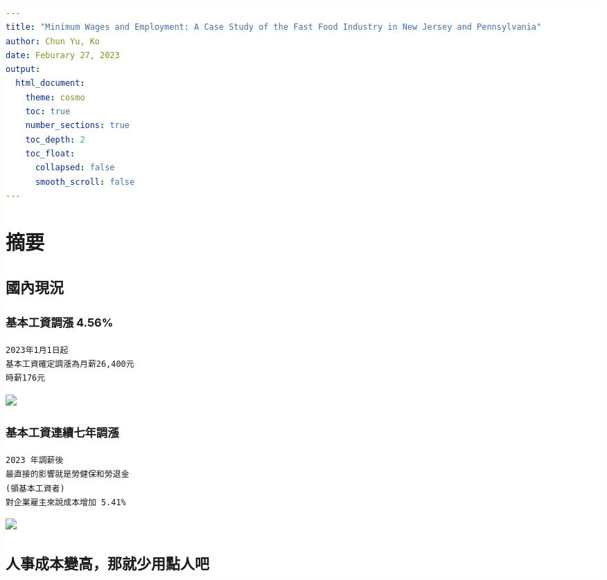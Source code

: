 ```yaml
---
title: "Minimum Wages and Employment: A Case Study of the Fast Food Industry in New Jersey and Pennsylvania"
author: Chun Yu, Ko
date: Feburary 27, 2023
output:
  html_document:
    theme: cosmo
    toc: true
    number_sections: true
    toc_depth: 2
    toc_float:
      collapsed: false
      smooth_scroll: false
---
```






# 摘要

## 國內現況

### 基本工資調漲 4.56%

```         
2023年1月1日起
基本工資確定調漲為月薪26,400元
時薪176元
```

![](https://i0.wp.com/blog.trendlink.com.tw/wp-content/uploads/2022/09/2023%E5%B9%B4%E5%9F%BA%E6%9C%AC%E5%B7%A5%E8%B3%87%E8%AA%BF%E6%BC%B2-%E6%9C%88%E8%96%AA26400-%E6%99%82%E6%96%B0176.jpg?resize=1024%252C513&ssl=1)

### 基本工資連續七年調漲

```         
2023 年調薪後
最直接的影響就是勞健保和勞退金
(領基本工資者)
對企業雇主來說成本增加 5.41%
```

![](https://i0.wp.com/blog.trendlink.com.tw/wp-content/uploads/2022/09/2023%E5%B9%B4%E5%9F%BA%E6%9C%AC%E5%B7%A5%E8%B3%87%E8%AA%BF%E6%BC%B2-%E9%80%A3%E7%BA%8C%E4%B8%83%E5%B9%B4%E8%AA%BF%E6%BC%B2%E5%9F%BA%E6%9C%AC%E5%B7%A5%E8%B3%87.jpg?resize=1024%252C1024&ssl=1)

## 人事成本變高，那就少用點人吧

<iframe src="https:////plotly.com/~seimwiwa/15.embed" width="672" height="400px" data-external="1"></iframe>
